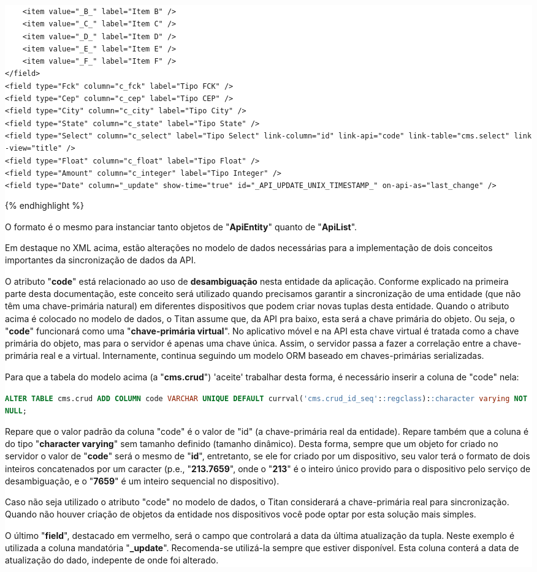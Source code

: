 		<item value="_B_" label="Item B" />
		<item value="_C_" label="Item C" />
		<item value="_D_" label="Item D" />
		<item value="_E_" label="Item E" />
		<item value="_F_" label="Item F" />
	</field>
	<field type="Fck" column="c_fck" label="Tipo FCK" />
	<field type="Cep" column="c_cep" label="Tipo CEP" />
	<field type="City" column="c_city" label="Tipo City" />
	<field type="State" column="c_state" label="Tipo State" />
	<field type="Select" column="c_select" label="Tipo Select" link-column="id" link-api="code" link-table="cms.select" link-view="title" />
	<field type="Float" column="c_float" label="Tipo Float" />
	<field type="Amount" column="c_integer" label="Tipo Integer" />
	<field type="Date" column="_update" show-time="true" id="_API_UPDATE_UNIX_TIMESTAMP_" on-api-as="last_change" />
</api>
{% endhighlight %}

O formato é o mesmo para instanciar tanto objetos de "**ApiEntity**" quanto de "**ApiList**".

Em destaque no XML acima, estão alterações no modelo de dados necessárias para a implementação de dois conceitos importantes da sincronização de dados da API.

O atributo "**code**" está relacionado ao uso de **desambiguação** nesta entidade da aplicação. Conforme explicado na primeira parte desta documentação, este conceito será utilizado quando precisamos garantir a sincronização de uma entidade (que não têm uma chave-primária natural) em diferentes dispositivos que podem criar novas tuplas desta entidade. Quando o atributo acima é colocado no modelo de dados, o Titan assume que, da API pra baixo, esta será a chave primária do objeto. Ou seja, o "**code**" funcionará como uma "**chave-primária virtual**". No aplicativo móvel e na API esta chave virtual é tratada como a chave primária do objeto, mas para o servidor é apenas uma chave única. Assim, o servidor passa a fazer a correlação entre a chave-primária real e a virtual. Internamente, continua seguindo um modelo ORM baseado em chaves-primárias serializadas.

Para que a tabela do modelo acima (a "**cms.crud**") 'aceite' trabalhar desta forma, é necessário inserir a coluna de "code" nela:

```sql
ALTER TABLE cms.crud ADD COLUMN code VARCHAR UNIQUE DEFAULT currval('cms.crud_id_seq'::regclass)::character varying NOT NULL;
```

Repare que o valor padrão da coluna "code" é o valor de "id" (a chave-primária real da entidade). Repare também que a coluna é do tipo "**character varying**" sem tamanho definido (tamanho dinâmico). Desta forma, sempre que um objeto for criado no servidor o valor de "**code**" será o mesmo de "**id**", entretanto, se ele for criado por um dispositivo, seu valor terá o formato de dois inteiros concatenados por um caracter (p.e., "**213.7659**", onde o "**213**" é o inteiro único provido para o dispositivo pelo serviço de desambiguação, e o "**7659**" é um inteiro sequencial no dispositivo).

Caso não seja utilizado o atributo "code" no modelo de dados, o Titan considerará a chave-primária real para sincronização. Quando não houver criação de objetos da entidade nos dispositivos você pode optar por esta solução mais simples.

O último "**field**", destacado em vermelho, será o campo que controlará a data da última atualização da tupla. Neste exemplo é utilizada a coluna mandatória "**\_update**". Recomenda-se utilizá-la sempre que estiver disponível. Esta coluna conterá a data de atualização do dado, indepente de onde foi alterado.
